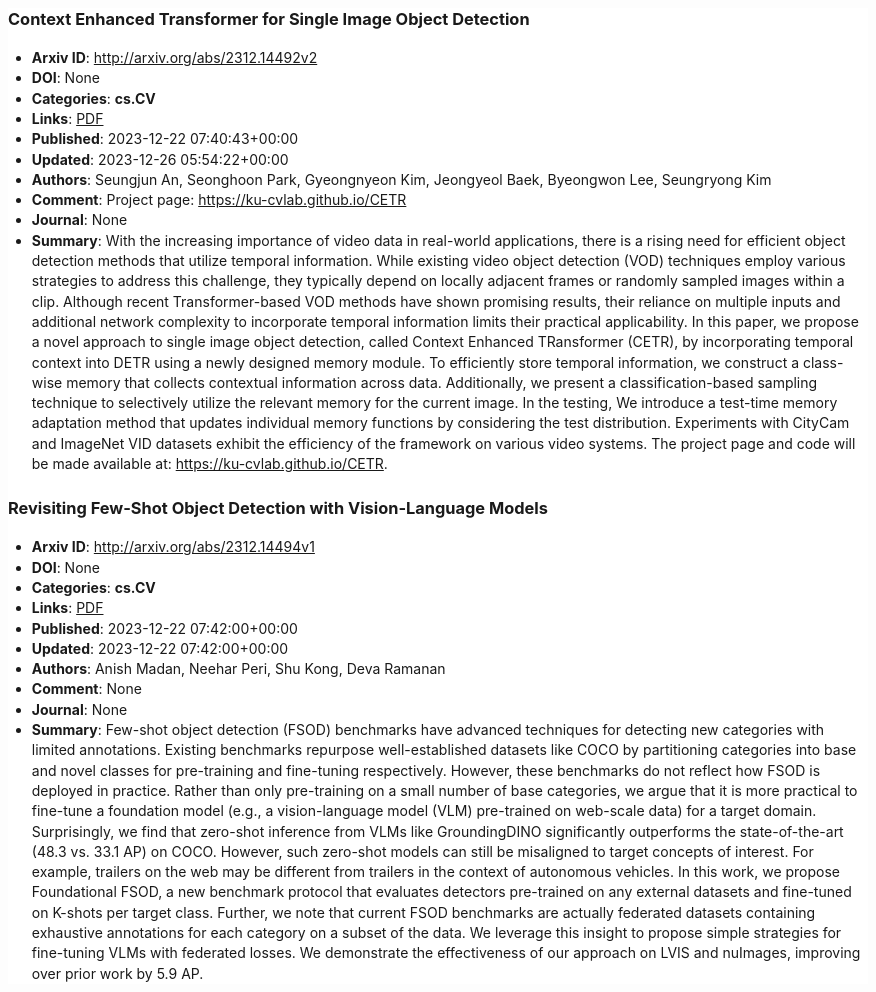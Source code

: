 ### Context Enhanced Transformer for Single Image Object Detection
- **Arxiv ID**: http://arxiv.org/abs/2312.14492v2
- **DOI**: None
- **Categories**: **cs.CV**
- **Links**: [PDF](http://arxiv.org/pdf/2312.14492v2)
- **Published**: 2023-12-22 07:40:43+00:00
- **Updated**: 2023-12-26 05:54:22+00:00
- **Authors**: Seungjun An, Seonghoon Park, Gyeongnyeon Kim, Jeongyeol Baek, Byeongwon Lee, Seungryong Kim
- **Comment**: Project page: https://ku-cvlab.github.io/CETR
- **Journal**: None
- **Summary**: With the increasing importance of video data in real-world applications, there is a rising need for efficient object detection methods that utilize temporal information. While existing video object detection (VOD) techniques employ various strategies to address this challenge, they typically depend on locally adjacent frames or randomly sampled images within a clip. Although recent Transformer-based VOD methods have shown promising results, their reliance on multiple inputs and additional network complexity to incorporate temporal information limits their practical applicability. In this paper, we propose a novel approach to single image object detection, called Context Enhanced TRansformer (CETR), by incorporating temporal context into DETR using a newly designed memory module. To efficiently store temporal information, we construct a class-wise memory that collects contextual information across data. Additionally, we present a classification-based sampling technique to selectively utilize the relevant memory for the current image. In the testing, We introduce a test-time memory adaptation method that updates individual memory functions by considering the test distribution. Experiments with CityCam and ImageNet VID datasets exhibit the efficiency of the framework on various video systems. The project page and code will be made available at: https://ku-cvlab.github.io/CETR.



### Revisiting Few-Shot Object Detection with Vision-Language Models
- **Arxiv ID**: http://arxiv.org/abs/2312.14494v1
- **DOI**: None
- **Categories**: **cs.CV**
- **Links**: [PDF](http://arxiv.org/pdf/2312.14494v1)
- **Published**: 2023-12-22 07:42:00+00:00
- **Updated**: 2023-12-22 07:42:00+00:00
- **Authors**: Anish Madan, Neehar Peri, Shu Kong, Deva Ramanan
- **Comment**: None
- **Journal**: None
- **Summary**: Few-shot object detection (FSOD) benchmarks have advanced techniques for detecting new categories with limited annotations. Existing benchmarks repurpose well-established datasets like COCO by partitioning categories into base and novel classes for pre-training and fine-tuning respectively. However, these benchmarks do not reflect how FSOD is deployed in practice. Rather than only pre-training on a small number of base categories, we argue that it is more practical to fine-tune a foundation model (e.g., a vision-language model (VLM) pre-trained on web-scale data) for a target domain. Surprisingly, we find that zero-shot inference from VLMs like GroundingDINO significantly outperforms the state-of-the-art (48.3 vs. 33.1 AP) on COCO. However, such zero-shot models can still be misaligned to target concepts of interest. For example, trailers on the web may be different from trailers in the context of autonomous vehicles. In this work, we propose Foundational FSOD, a new benchmark protocol that evaluates detectors pre-trained on any external datasets and fine-tuned on K-shots per target class. Further, we note that current FSOD benchmarks are actually federated datasets containing exhaustive annotations for each category on a subset of the data. We leverage this insight to propose simple strategies for fine-tuning VLMs with federated losses. We demonstrate the effectiveness of our approach on LVIS and nuImages, improving over prior work by 5.9 AP.
